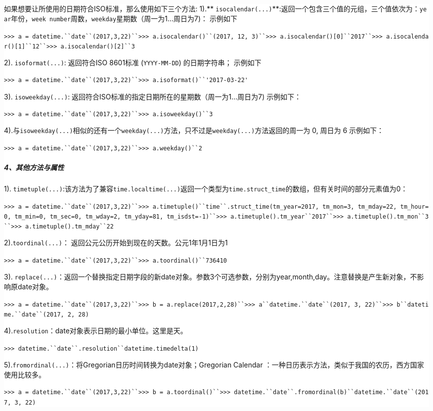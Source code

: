 如果想要让所使用的日期符合ISO标准，那么使用如下三个方法:
1).** `isocalendar(...)`**:返回一个包含三个值的元组，三个值依次为：`year`年份，`week number`周数，`weekday`星期数（周一为1…周日为7)：
示例如下

```
>>> a = datetime.``date``(2017,3,22)``>>> a.isocalendar()``(2017, 12, 3)``>>> a.isocalendar()[0]``2017``>>> a.isocalendar()[1]``12``>>> a.isocalendar()[2]``3
```

2). `isoformat(...)`: 返回符合ISO 8601标准 (`YYYY-MM-DD`) 的日期字符串；
示例如下

```
>>> a = datetime.``date``(2017,3,22)``>>> a.isoformat()``'2017-03-22'
```

3). `isoweekday(...)`: 返回符合ISO标准的指定日期所在的星期数（周一为1…周日为7)
示例如下：

```
>>> a = datetime.``date``(2017,3,22)``>>> a.isoweekday()``3
```

4).与`isoweekday(...)`相似的还有一个`weekday(...)`方法，只不过是`weekday(...)`方法返回的周一为 0, 周日为 6
示例如下：

```
>>> a = datetime.``date``(2017,3,22)``>>> a.weekday()``2
```

##### 4、其他方法与属性

1). `timetuple(...)`:该方法为了兼容`time.localtime(...)`返回一个类型为`time.struct_time`的数组，但有关时间的部分元素值为0：

```
>>> a = datetime.``date``(2017,3,22)``>>> a.timetuple()``time``.struct_time(tm_year=2017, tm_mon=3, tm_mday=22, tm_hour=0, tm_min=0, tm_sec=0, tm_wday=2, tm_yday=81, tm_isdst=-1)``>>> a.timetuple().tm_year``2017``>>> a.timetuple().tm_mon``3``>>> a.timetuple().tm_mday``22
```

2).`toordinal(...)`： 返回公元公历开始到现在的天数。公元1年1月1日为1

```
>>> a = datetime.``date``(2017,3,22)``>>> a.toordinal()``736410
```

3). `replace(...)`：返回一个替换指定日期字段的新date对象。参数3个可选参数，分别为year,month,day。注意替换是产生新对象，不影响原date对象。

```
>>> a = datetime.``date``(2017,3,22)``>>> b = a.replace(2017,2,28)``>>> a``datetime.``date``(2017, 3, 22)``>>> b``datetime.``date``(2017, 2, 28)
```

4).`resolution`：date对象表示日期的最小单位。这里是天。

```
>>> datetime.``date``.resolution``datetime.timedelta(1)
```

5).`fromordinal(...)`：将Gregorian日历时间转换为date对象；Gregorian Calendar ：一种日历表示方法，类似于我国的农历，西方国家使用比较多。

```
>>> a = datetime.``date``(2017,3,22)``>>> b = a.toordinal()``>>> datetime.``date``.fromordinal(b)``datetime.``date``(2017, 3, 22)
```
